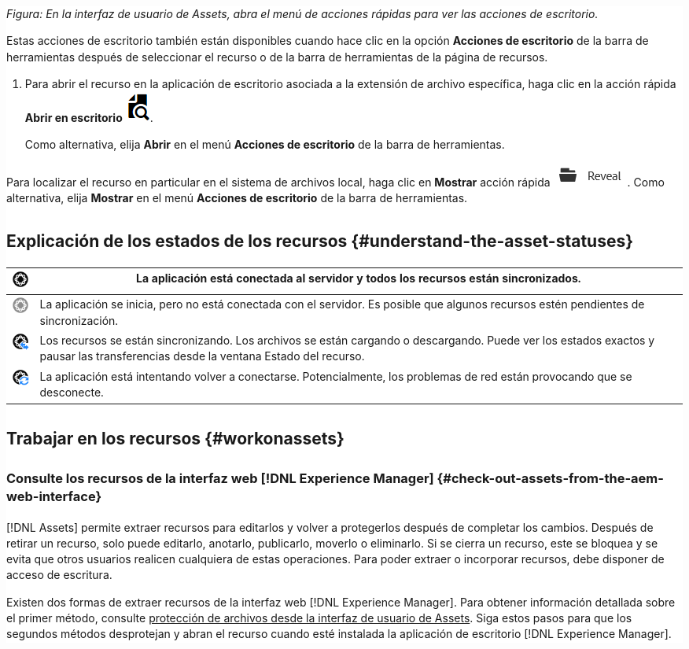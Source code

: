    *Figura: En la interfaz de usuario de Assets, abra el menú de acciones rápidas para ver las acciones de escritorio.*

   Estas acciones de escritorio también están disponibles cuando hace clic en la opción **Acciones de escritorio** de la barra de herramientas después de seleccionar el recurso o de la barra de herramientas de la página de recursos.

1. Para abrir el recurso en la aplicación de escritorio asociada a la extensión de archivo específica, haga clic en la acción rápida **Abrir en escritorio** ![Abrir en escritorio icono](assets/do-not-localize/aemassets_icon_openondesktop.png).

   Como alternativa, elija **Abrir** en el menú **Acciones de escritorio** de la barra de herramientas.

Para localizar el recurso en particular en el sistema de archivos local, haga clic en **Mostrar** acción rápida ![Mostrar icono](assets/do-not-localize/aemassets_reveal_icon.png). Como alternativa, elija **Mostrar** en el menú **Acciones de escritorio** de la barra de herramientas.

## Explicación de los estados de los recursos {#understand-the-asset-statuses}

| ![Icono de aplicación predeterminado de Windows](assets/do-not-localize/win_default.png) | La aplicación está conectada al servidor y todos los recursos están sincronizados. |
--- |--- |
| ![Icono deshabilitado de Windows](assets/do-not-localize/win_disabled.png) | La aplicación se inicia, pero no está conectada con el servidor. Es posible que algunos recursos estén pendientes de sincronización. |
| ![Icono de sincronización de archivos de Windows](assets/do-not-localize/win_sync.png) | Los recursos se están sincronizando. Los archivos se están cargando o descargando. Puede ver los estados exactos y pausar las transferencias desde la ventana Estado del recurso. |
| ![Icono de reconexión de Windows](assets/do-not-localize/win_refresh.png) | La aplicación está intentando volver a conectarse. Potencialmente, los problemas de red están provocando que se desconecte. |

## Trabajar en los recursos {#workonassets}

### Consulte los recursos de la interfaz web [!DNL Experience Manager] {#check-out-assets-from-the-aem-web-interface}

[!DNL Assets] permite extraer recursos para editarlos y volver a protegerlos después de completar los cambios. Después de retirar un recurso, solo puede editarlo, anotarlo, publicarlo, moverlo o eliminarlo. Si se cierra un recurso, este se bloquea y se evita que otros usuarios realicen cualquiera de estas operaciones. Para poder extraer o incorporar recursos, debe disponer de acceso de escritura.

Existen dos formas de extraer recursos de la interfaz web [!DNL Experience Manager]. Para obtener información detallada sobre el primer método, consulte [protección de archivos desde la interfaz de usuario de Assets](https://experienceleague.adobe.com/docs/experience-manager-65/assets/managing/check-out-and-submit-assets.html). Siga estos pasos para que los segundos métodos desprotejan y abran el recurso cuando esté instalada la aplicación de escritorio [!DNL Experience Manager].
